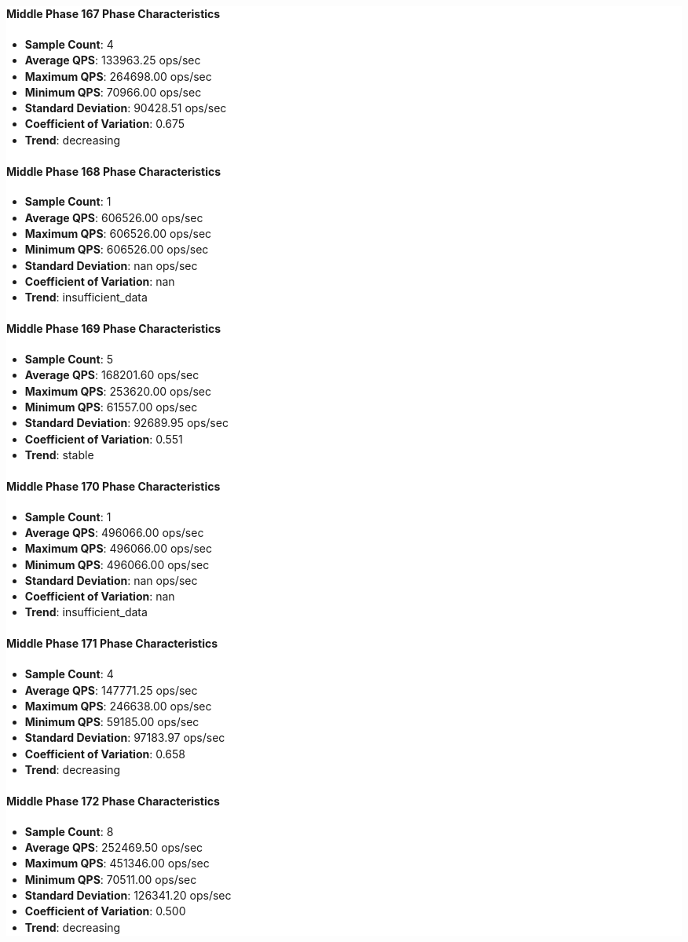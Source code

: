 #### Middle Phase 167 Phase Characteristics
- **Sample Count**: 4
- **Average QPS**: 133963.25 ops/sec
- **Maximum QPS**: 264698.00 ops/sec
- **Minimum QPS**: 70966.00 ops/sec
- **Standard Deviation**: 90428.51 ops/sec
- **Coefficient of Variation**: 0.675
- **Trend**: decreasing

#### Middle Phase 168 Phase Characteristics
- **Sample Count**: 1
- **Average QPS**: 606526.00 ops/sec
- **Maximum QPS**: 606526.00 ops/sec
- **Minimum QPS**: 606526.00 ops/sec
- **Standard Deviation**: nan ops/sec
- **Coefficient of Variation**: nan
- **Trend**: insufficient_data

#### Middle Phase 169 Phase Characteristics
- **Sample Count**: 5
- **Average QPS**: 168201.60 ops/sec
- **Maximum QPS**: 253620.00 ops/sec
- **Minimum QPS**: 61557.00 ops/sec
- **Standard Deviation**: 92689.95 ops/sec
- **Coefficient of Variation**: 0.551
- **Trend**: stable

#### Middle Phase 170 Phase Characteristics
- **Sample Count**: 1
- **Average QPS**: 496066.00 ops/sec
- **Maximum QPS**: 496066.00 ops/sec
- **Minimum QPS**: 496066.00 ops/sec
- **Standard Deviation**: nan ops/sec
- **Coefficient of Variation**: nan
- **Trend**: insufficient_data

#### Middle Phase 171 Phase Characteristics
- **Sample Count**: 4
- **Average QPS**: 147771.25 ops/sec
- **Maximum QPS**: 246638.00 ops/sec
- **Minimum QPS**: 59185.00 ops/sec
- **Standard Deviation**: 97183.97 ops/sec
- **Coefficient of Variation**: 0.658
- **Trend**: decreasing

#### Middle Phase 172 Phase Characteristics
- **Sample Count**: 8
- **Average QPS**: 252469.50 ops/sec
- **Maximum QPS**: 451346.00 ops/sec
- **Minimum QPS**: 70511.00 ops/sec
- **Standard Deviation**: 126341.20 ops/sec
- **Coefficient of Variation**: 0.500
- **Trend**: decreasing

